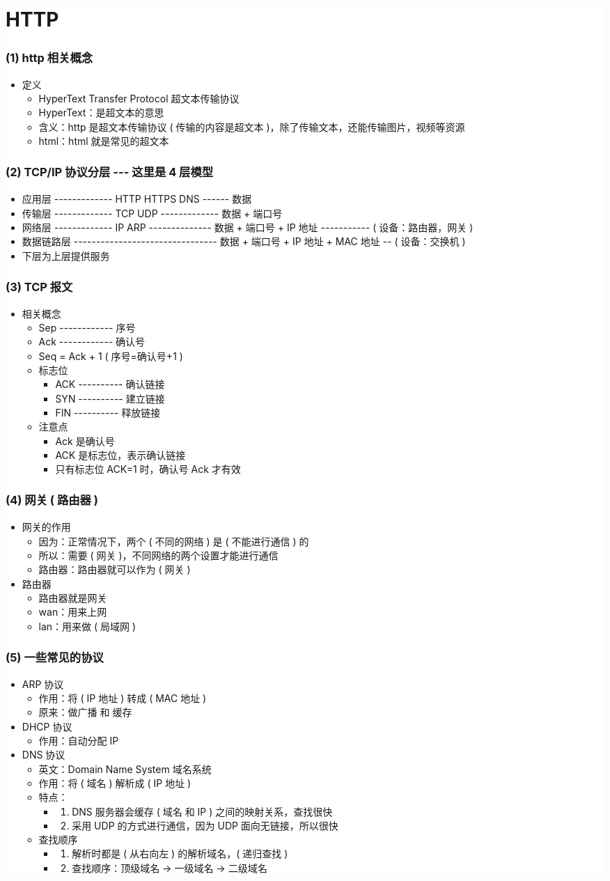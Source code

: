 # HTTP

### (1) http 相关概念

- 定义
  - HyperText Transfer Protocol 超文本传输协议
  - HyperText：是超文本的意思
  - 含义：http 是超文本传输协议 ( 传输的内容是超文本 )，除了传输文本，还能传输图片，视频等资源
  - html：html 就是常见的超文本

### (2) TCP/IP 协议分层 --- 这里是 4 层模型

- 应用层 ------------- HTTP HTTPS DNS ------ 数据
- 传输层 ------------- TCP UDP ------------- 数据 + 端口号
- 网络层 ------------- IP ARP -------------- 数据 + 端口号 + IP 地址 ----------- ( 设备：路由器，网关 )
- 数据链路层 -------------------------------- 数据 + 端口号 + IP 地址 + MAC 地址 -- ( 设备：交换机 )
- 下层为上层提供服务

### (3) TCP 报文

- 相关概念
  - Sep ------------ 序号
  - Ack ------------ 确认号
  - Seq = Ack + 1 ( 序号=确认号+1 )
  - 标志位
    - ACK ---------- 确认链接
    - SYN ---------- 建立链接
    - FIN ---------- 释放链接
  - 注意点
    - Ack 是确认号
    - ACK 是标志位，表示确认链接
    - 只有标志位 ACK=1 时，确认号 Ack 才有效

### (4) 网关 ( 路由器 )

- 网关的作用
  - 因为：正常情况下，两个 ( 不同的网络 ) 是 ( 不能进行通信 ) 的
  - 所以：需要 ( 网关 )，不同网络的两个设置才能进行通信
  - 路由器：路由器就可以作为 ( 网关 )
- 路由器
  - 路由器就是网关
  - wan：用来上网
  - lan：用来做 ( 局域网 )

### (5) 一些常见的协议

- ARP 协议
  - 作用：将 ( IP 地址 ) 转成 ( MAC 地址 )
  - 原来：做广播 和 缓存
- DHCP 协议
  - 作用：自动分配 IP
- DNS 协议
  - 英文：Domain Name System 域名系统
  - 作用：将 ( 域名 ) 解析成 ( IP 地址 )
  - 特点：
    - 1. DNS 服务器会缓存 ( 域名 和 IP ) 之间的映射关系，查找很快
    - 2. 采用 UDP 的方式进行通信，因为 UDP 面向无链接，所以很快
  - 查找顺序
    - 1. 解析时都是 ( 从右向左 ) 的解析域名，( 递归查找 )
    - 2. 查找顺序：顶级域名 -> 一级域名 -> 二级域名
